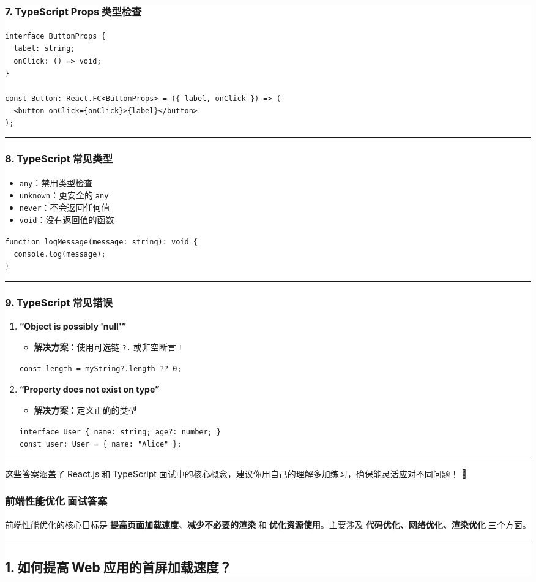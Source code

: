 
### **7. TypeScript Props 类型检查**
```tsx
interface ButtonProps {
  label: string;
  onClick: () => void;
}

const Button: React.FC<ButtonProps> = ({ label, onClick }) => (
  <button onClick={onClick}>{label}</button>
);
```

---

### **8. TypeScript 常见类型**
- `any`：禁用类型检查
- `unknown`：更安全的 `any`
- `never`：不会返回任何值
- `void`：没有返回值的函数

```tsx
function logMessage(message: string): void {
  console.log(message);
}
```

---

### **9. TypeScript 常见错误**
1. **“Object is possibly 'null'”**
   - **解决方案**：使用可选链 `?.` 或非空断言 `!`
   ```tsx
   const length = myString?.length ?? 0;
   ```

2. **“Property does not exist on type”**
   - **解决方案**：定义正确的类型
   ```tsx
   interface User { name: string; age?: number; }
   const user: User = { name: "Alice" };
   ```

---

这些答案涵盖了 React.js 和 TypeScript 面试中的核心概念，建议你用自己的理解多加练习，确保能灵活应对不同问题！ 🚀

### **前端性能优化 面试答案**

前端性能优化的核心目标是 **提高页面加载速度**、**减少不必要的渲染** 和 **优化资源使用**。主要涉及 **代码优化、网络优化、渲染优化** 三个方面。

---

## **1. 如何提高 Web 应用的首屏加载速度？**
